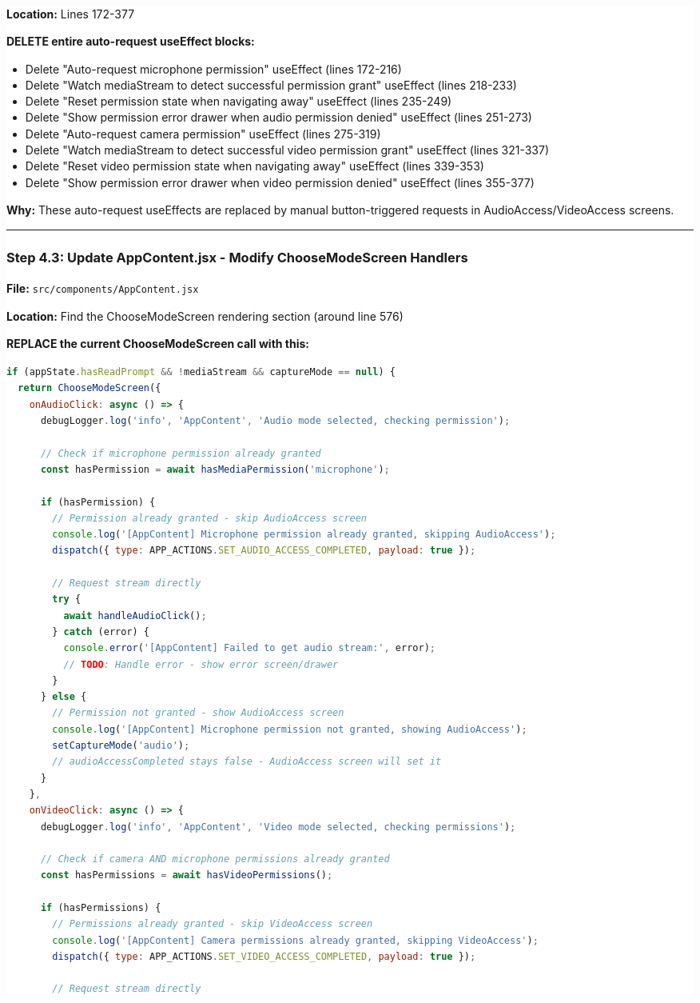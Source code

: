 **Location:** Lines 172-377

**DELETE entire auto-request useEffect blocks:**
- Delete "Auto-request microphone permission" useEffect (lines 172-216)
- Delete "Watch mediaStream to detect successful permission grant" useEffect (lines 218-233)
- Delete "Reset permission state when navigating away" useEffect (lines 235-249)
- Delete "Show permission error drawer when audio permission denied" useEffect (lines 251-273)
- Delete "Auto-request camera permission" useEffect (lines 275-319)
- Delete "Watch mediaStream to detect successful video permission grant" useEffect (lines 321-337)
- Delete "Reset video permission state when navigating away" useEffect (lines 339-353)
- Delete "Show permission error drawer when video permission denied" useEffect (lines 355-377)

**Why:** These auto-request useEffects are replaced by manual button-triggered requests in AudioAccess/VideoAccess screens.

---

### Step 4.3: Update AppContent.jsx - Modify ChooseModeScreen Handlers

**File:** `src/components/AppContent.jsx`

**Location:** Find the ChooseModeScreen rendering section (around line 576)

**REPLACE the current ChooseModeScreen call with this:**

```javascript
if (appState.hasReadPrompt && !mediaStream && captureMode == null) {
  return ChooseModeScreen({
    onAudioClick: async () => {
      debugLogger.log('info', 'AppContent', 'Audio mode selected, checking permission');

      // Check if microphone permission already granted
      const hasPermission = await hasMediaPermission('microphone');

      if (hasPermission) {
        // Permission already granted - skip AudioAccess screen
        console.log('[AppContent] Microphone permission already granted, skipping AudioAccess');
        dispatch({ type: APP_ACTIONS.SET_AUDIO_ACCESS_COMPLETED, payload: true });

        // Request stream directly
        try {
          await handleAudioClick();
        } catch (error) {
          console.error('[AppContent] Failed to get audio stream:', error);
          // TODO: Handle error - show error screen/drawer
        }
      } else {
        // Permission not granted - show AudioAccess screen
        console.log('[AppContent] Microphone permission not granted, showing AudioAccess');
        setCaptureMode('audio');
        // audioAccessCompleted stays false - AudioAccess screen will set it
      }
    },
    onVideoClick: async () => {
      debugLogger.log('info', 'AppContent', 'Video mode selected, checking permissions');

      // Check if camera AND microphone permissions already granted
      const hasPermissions = await hasVideoPermissions();

      if (hasPermissions) {
        // Permissions already granted - skip VideoAccess screen
        console.log('[AppContent] Camera permissions already granted, skipping VideoAccess');
        dispatch({ type: APP_ACTIONS.SET_VIDEO_ACCESS_COMPLETED, payload: true });

        // Request stream directly
```